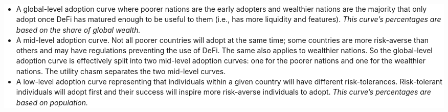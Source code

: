 - A global-level adoption curve where poorer nations are the early adopters and wealthier nations
are the majority that only adopt once DeFi has matured enough to be useful to them (i.e., has more
liquidity and features). *This curve’s percentages are based on the share of global wealth.*  
- A mid-level adoption curve. Not all poorer countries will adopt at the same time; some countries
are more risk-averse than others and may have regulations preventing the use of DeFi. The same also
applies to wealthier nations. So the global-level adoption curve is effectively split into two
mid-level adoption curves: one for the poorer nations and one for the wealthier nations. The utility
chasm separates the two mid-level curves.  
- A low-level adoption curve representing that individuals within a given country will have
different risk-tolerances. Risk-tolerant individuals will adopt first and their success will inspire
more risk-averse individuals to adopt. *This curve’s percentages are based on population.*
